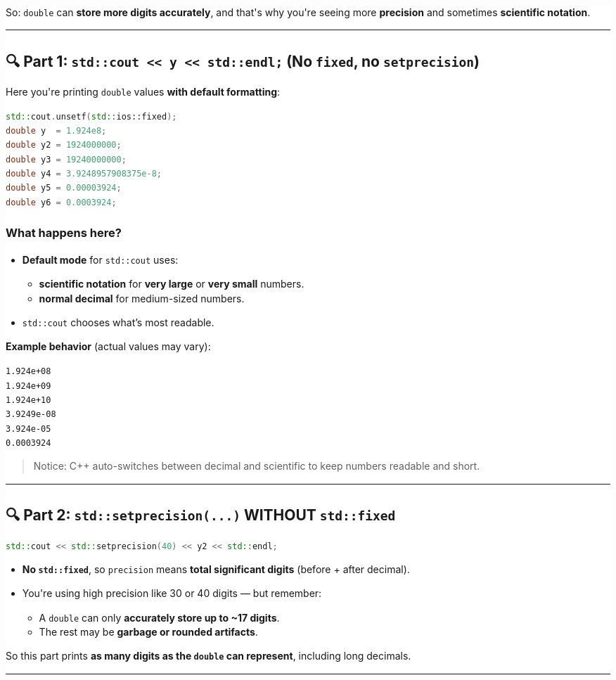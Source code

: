So: `double` can **store more digits accurately**, and that's why you're seeing more **precision** and sometimes **scientific notation**.

---

## 🔍 Part 1: `std::cout << y << std::endl;` (No `fixed`, no `setprecision`)

Here you're printing `double` values **with default formatting**:

```cpp
std::cout.unsetf(std::ios::fixed);
double y  = 1.924e8;
double y2 = 1924000000;
double y3 = 19240000000;
double y4 = 3.9248957908375e-8; 
double y5 = 0.00003924;
double y6 = 0.0003924;
```

### What happens here?

* **Default mode** for `std::cout` uses:

  * **scientific notation** for **very large** or **very small** numbers.
  * **normal decimal** for medium-sized numbers.
* `std::cout` chooses what’s most readable.

**Example behavior** (actual values may vary):

```
1.924e+08
1.924e+09
1.924e+10
3.9249e-08
3.924e-05
0.0003924
```

> Notice: C++ auto-switches between decimal and scientific to keep numbers readable and short.

---

## 🔍 Part 2: `std::setprecision(...)` WITHOUT `std::fixed`

```cpp
std::cout << std::setprecision(40) << y2 << std::endl;
```

* **No `std::fixed`**, so `precision` means **total significant digits** (before + after decimal).
* You're using high precision like 30 or 40 digits — but remember:

  * A `double` can only **accurately store up to \~17 digits**.
  * The rest may be **garbage or rounded artifacts**.

So this part prints **as many digits as the `double` can represent**, including long decimals.

---